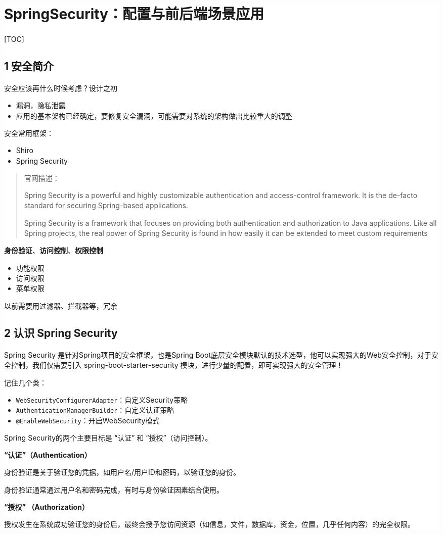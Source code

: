 # SpringSecurity：配置与前后端场景应用

[TOC]



## 1 安全简介

安全应该再什么时候考虑？设计之初

* 漏洞，隐私泄露
* 应用的基本架构已经确定，要修复安全漏洞，可能需要对系统的架构做出比较重大的调整

安全常用框架：

* Shiro
* Spring Security

> 官网描述：
>
> Spring Security is a powerful and highly customizable authentication and access-control framework. It is the de-facto standard for securing Spring-based applications.
>
> Spring Security is a framework that focuses on providing both authentication and authorization to Java applications. Like all Spring projects, the real power of Spring Security is found in how easily it can be extended to meet custom requirements

**身份验证**、**访问控制**、**权限控制**

* 功能权限
* 访问权限
* 菜单权限

以前需要用过滤器、拦截器等，冗余

## 2 认识 Spring Security

Spring Security 是针对Spring项目的安全框架，也是Spring Boot底层安全模块默认的技术选型，他可以实现强大的Web安全控制，对于安全控制，我们仅需要引入 spring-boot-starter-security 模块，进行少量的配置，即可实现强大的安全管理！

记住几个类：

- `WebSecurityConfigurerAdapter`：自定义Security策略
- `AuthenticationManagerBuilder`：自定义认证策略
- `@EnableWebSecurity`：开启WebSecurity模式

Spring Security的两个主要目标是 “认证” 和 “授权”（访问控制）。

**“认证”（Authentication）**

身份验证是关于验证您的凭据，如用户名/用户ID和密码，以验证您的身份。

身份验证通常通过用户名和密码完成，有时与身份验证因素结合使用。

 **“授权” （Authorization）**

授权发生在系统成功验证您的身份后，最终会授予您访问资源（如信息，文件，数据库，资金，位置，几乎任何内容）的完全权限。
